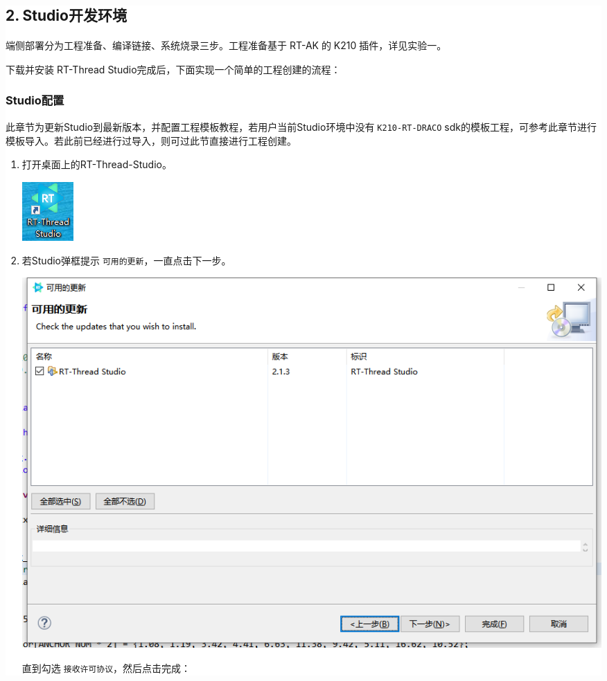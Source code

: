 
## 2. Studio开发环境

端侧部署分为工程准备、编译链接、系统烧录三步。工程准备基于 RT-AK 的 K210 插件，详见实验一。

下载并安装 RT-Thread Studio完成后，下面实现一个简单的工程创建的流程：

### Studio配置

此章节为更新Studio到最新版本，并配置工程模板教程，若用户当前Studio环境中没有 `K210-RT-DRACO` sdk的模板工程，可参考此章节进行模板导入。若此前已经进行过导入，则可过此节直接进行工程创建。

1. 打开桌面上的RT-Thread-Studio。

   ![Studio_icon.png](images/Studio_icon.png)

2. 若Studio弹框提示 `可用的更新`，一直点击下一步。

   ![update-1](images/update-1.png)

   直到勾选 `接收许可协议`，然后点击完成：
